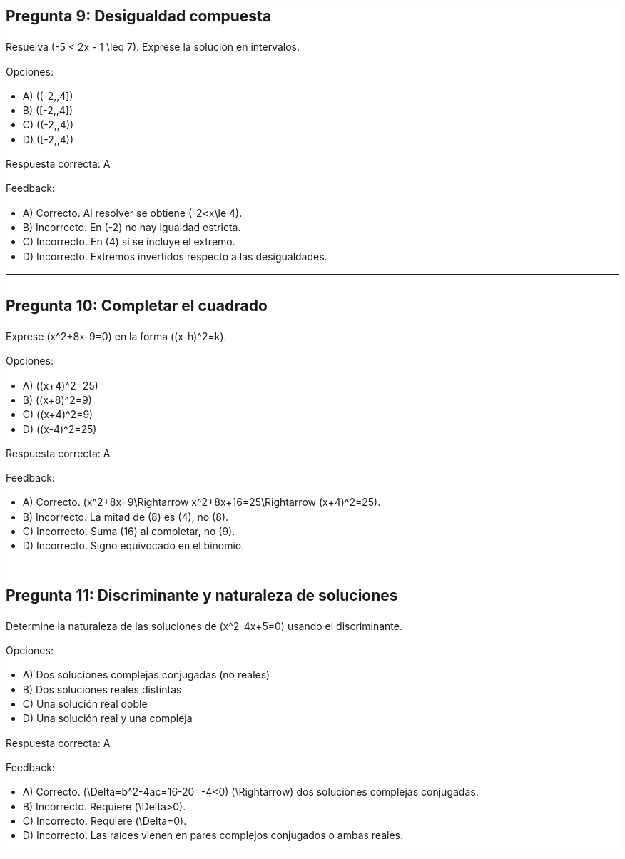 
## Pregunta 9: Desigualdad compuesta

Resuelva \(-5 < 2x - 1 \leq 7\). Exprese la solución en intervalos.

Opciones:
- A) \((-2,\,4]\)
- B) \([-2,\,4]\)
- C) \((-2,\,4)\)
- D) \([-2,\,4)\)

Respuesta correcta: A

Feedback:
- A) Correcto. Al resolver se obtiene \(-2<x\le 4\).
- B) Incorrecto. En \(-2\) no hay igualdad estricta.
- C) Incorrecto. En \(4\) sí se incluye el extremo.
- D) Incorrecto. Extremos invertidos respecto a las desigualdades.

---

## Pregunta 10: Completar el cuadrado

Exprese \(x^2+8x-9=0\) en la forma \((x-h)^2=k\).

Opciones:
- A) \((x+4)^2=25\)
- B) \((x+8)^2=9\)
- C) \((x+4)^2=9\)
- D) \((x-4)^2=25\)

Respuesta correcta: A

Feedback:
- A) Correcto. \(x^2+8x=9\Rightarrow x^2+8x+16=25\Rightarrow (x+4)^2=25\).
- B) Incorrecto. La mitad de \(8\) es \(4\), no \(8\).
- C) Incorrecto. Suma \(16\) al completar, no \(9\).
- D) Incorrecto. Signo equivocado en el binomio.

---

## Pregunta 11: Discriminante y naturaleza de soluciones

Determine la naturaleza de las soluciones de \(x^2-4x+5=0\) usando el discriminante.

Opciones:
- A) Dos soluciones complejas conjugadas (no reales)
- B) Dos soluciones reales distintas
- C) Una solución real doble
- D) Una solución real y una compleja

Respuesta correcta: A

Feedback:
- A) Correcto. \(\Delta=b^2-4ac=16-20=-4<0\) \(\Rightarrow\) dos soluciones complejas conjugadas.
- B) Incorrecto. Requiere \(\Delta>0\).
- C) Incorrecto. Requiere \(\Delta=0\).
- D) Incorrecto. Las raíces vienen en pares complejos conjugados o ambas reales.

---
